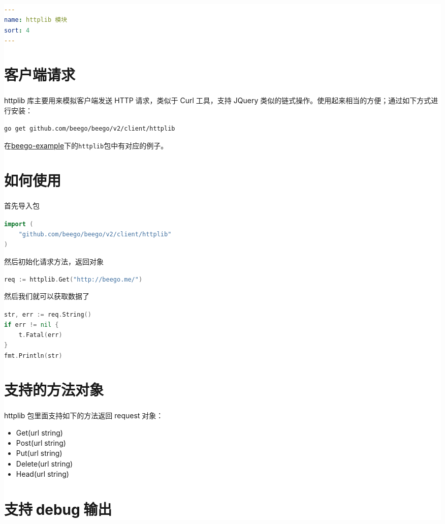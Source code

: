```yaml
---
name: httplib 模块
sort: 4
---
```


# 客户端请求

httplib 库主要用来模拟客户端发送 HTTP 请求，类似于 Curl 工具，支持 JQuery 类似的链式操作。使用起来相当的方便；通过如下方式进行安装：

```bash
go get github.com/beego/beego/v2/client/httplib
```

在[beego-example](https://github.com/beego/beego-example/)下的`httplib`包中有对应的例子。

# 如何使用

首先导入包
```go
import (
	"github.com/beego/beego/v2/client/httplib"
)
```

然后初始化请求方法，返回对象
```go
req := httplib.Get("http://beego.me/")
```
然后我们就可以获取数据了
```go
str, err := req.String()
if err != nil {
	t.Fatal(err)
}
fmt.Println(str)
```

# 支持的方法对象

httplib 包里面支持如下的方法返回 request 对象：

- Get(url string)
- Post(url string)
- Put(url string)
- Delete(url string)
- Head(url string)

# 支持 debug 输出

